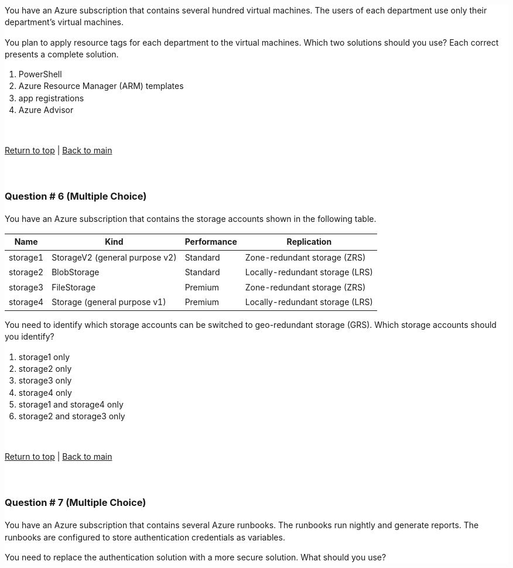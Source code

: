 You have an Azure subscription that contains several hundred virtual machines. The users of each department use only their department’s virtual machines. 

You plan to apply resource tags for each department to the virtual machines. Which two solutions should you use? Each correct presents a complete solution. 

1. PowerShell 
1. Azure Resource Manager (ARM) templates 
1. app registrations 
1. Azure Advisor 

<br/>

[Return to top](#top) | [Back to main](./README.md)

<br/>


### Question # 6  (Multiple Choice) 

You have an Azure subscription that contains the storage accounts shown in the following table. 



|**Name** |**Kind** |**Performance** |**Replication** |
| - | - | - | - |
|storage1 |StorageV2 (general purpose v2) |Standard |Zone-redundant storage (ZRS) |
|storage2 |BlobStorage |Standard |Locally-redundant storage (LRS) |
|storage3 |FileStorage |Premium |Zone-redundant storage (ZRS) |
|storage4 |Storage (general purpose v1) |Premium |Locally-redundant storage (LRS) |

You need to identify which storage accounts can be switched to geo-redundant storage (GRS). Which storage accounts should you identify? 

1. storage1 only 
1. storage2 only 
1. storage3 only 
1. storage4 only 
1. storage1 and storage4 only 
1. storage2 and storage3 only 

<br/>

[Return to top](#top) | [Back to main](./README.md)

<br/>


### Question # 7  (Multiple Choice) 
You have an Azure subscription that contains several Azure runbooks. The runbooks run nightly and generate reports. The runbooks are configured to store authentication credentials as variables. 

You need to replace the authentication solution with a more secure solution. What should you use? 
